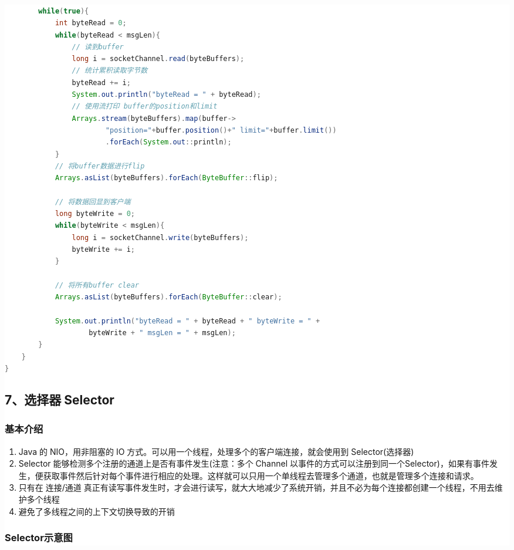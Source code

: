 ```java
        while(true){
            int byteRead = 0;
            while(byteRead < msgLen){
                // 读到buffer
                long i = socketChannel.read(byteBuffers);
                // 统计累积读取字节数
                byteRead += i;
                System.out.println("byteRead = " + byteRead);
                // 使用流打印 buffer的position和limit
                Arrays.stream(byteBuffers).map(buffer->
                        "position="+buffer.position()+" limit="+buffer.limit())
                        .forEach(System.out::println);
            }
            // 将buffer数据进行flip
            Arrays.asList(byteBuffers).forEach(ByteBuffer::flip);

            // 将数据回显到客户端
            long byteWrite = 0;
            while(byteWrite < msgLen){
                long i = socketChannel.write(byteBuffers);
                byteWrite += i;
            }

            // 将所有buffer clear
            Arrays.asList(byteBuffers).forEach(ByteBuffer::clear);

            System.out.println("byteRead = " + byteRead + " byteWrite = " +
                    byteWrite + " msgLen = " + msgLen);
        }
    }
}
```





## 7、选择器 Selector





### 基本介绍

1) Java 的 NIO，用非阻塞的 IO 方式。可以用一个线程，处理多个的客户端连接，就会使用到 Selector(选择器)
2) Selector 能够检测多个注册的通道上是否有事件发生(注意：多个 Channel 以事件的方式可以注册到同一个Selector)，如果有事件发生，便获取事件然后针对每个事件进行相应的处理。这样就可以只用一个单线程去管理多个通道，也就是管理多个连接和请求。
3) 只有在 连接/通道 真正有读写事件发生时，才会进行读写，就大大地减少了系统开销，并且不必为每个连接都创建一个线程，不用去维护多个线程
4) 避免了多线程之间的上下文切换导致的开销





### Selector示意图
